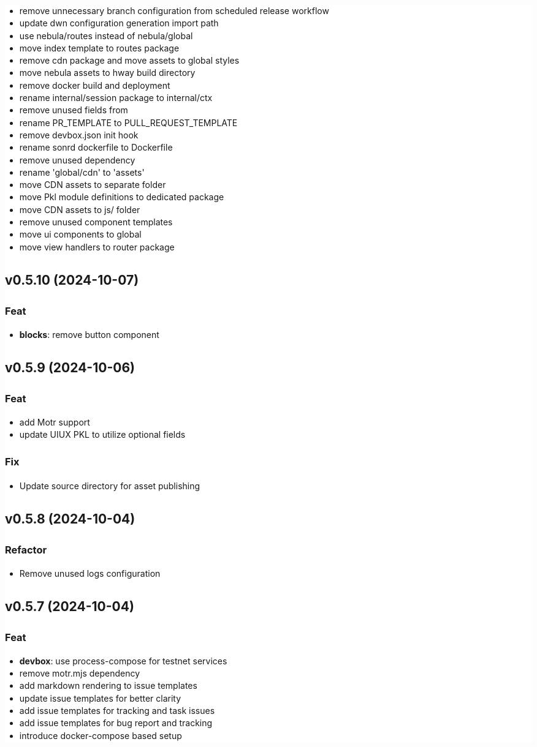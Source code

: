 - remove unnecessary branch configuration from scheduled release workflow
- update dwn configuration generation import path
- use nebula/routes instead of nebula/global
- move index template to routes package
- remove cdn package and move assets to global styles
- move nebula assets to hway build directory
- remove docker build and deployment
- rename internal/session package to internal/ctx
- remove unused fields from
- rename PR_TEMPLATE to PULL_REQUEST_TEMPLATE
- remove devbox.json init hook
- rename sonrd dockerfile to Dockerfile
- remove unused dependency
- rename 'global/cdn' to 'assets'
- move CDN assets to separate folder
- move Pkl module definitions to dedicated package
- move CDN assets to js/ folder
- remove unused component templates
- move ui components to global
- move view handlers to router package

## v0.5.10 (2024-10-07)

### Feat

- **blocks**: remove button component

## v0.5.9 (2024-10-06)

### Feat

- add Motr support
- update UIUX PKL to utilize optional fields

### Fix

- Update source directory for asset publishing

## v0.5.8 (2024-10-04)

### Refactor

- Remove unused logs configuration

## v0.5.7 (2024-10-04)

### Feat

- **devbox**: use process-compose for testnet services
- remove motr.mjs dependency
- add markdown rendering to issue templates
- update issue templates for better clarity
- add issue templates for tracking and task issues
- add issue templates for bug report and tracking
- introduce docker-compose based setup
